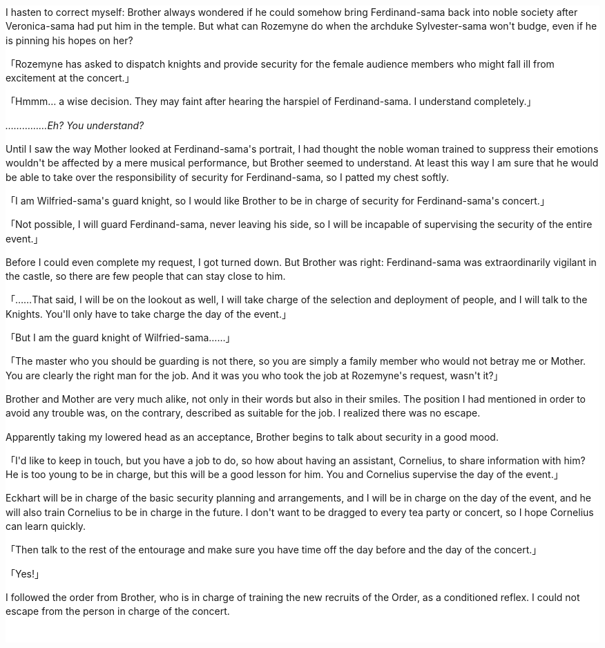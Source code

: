 I hasten to correct myself: Brother always wondered if he could somehow bring Ferdinand-sama back into noble society after Veronica-sama had put him in the temple. But what can Rozemyne do when the archduke Sylvester-sama won't budge, even if he is pinning his hopes on her?

「Rozemyne has asked to dispatch knights and provide security for the female audience members who might fall ill from excitement at the concert.」

「Hmmm… a wise decision. They may faint after hearing the harspiel of Ferdinand-sama. I understand completely.」

*……………Eh? You understand?*

Until I saw the way Mother looked at Ferdinand-sama's portrait, I had thought the noble woman trained to suppress their emotions wouldn't be affected by a mere musical performance, but Brother seemed to understand. At least this way I am sure that he would be able to take over the responsibility of security for Ferdinand-sama, so I patted my chest softly.

「I am Wilfried-sama's guard knight, so I would like Brother to be in charge of security for Ferdinand-sama's concert.」

「Not possible, I will guard Ferdinand-sama, never leaving his side, so I will be incapable of supervising the security of the entire event.」

Before I could even complete my request, I got turned down. But Brother was right: Ferdinand-sama was extraordinarily vigilant in the castle, so there are few people that can stay close to him.

「……That said, I will be on the lookout as well, I will take charge of the selection and deployment of people, and I will talk to the Knights. You'll only have to take charge the day of the event.」

「But I am the guard knight of Wilfried-sama……」

「The master who you should be guarding is not there, so you are simply a family member who would not betray me or Mother. You are clearly the right man for the job. And it was you who took the job at Rozemyne's request, wasn't it?」

Brother and Mother are very much alike, not only in their words but also in their smiles. The position I had mentioned in order to avoid any trouble was, on the contrary, described as suitable for the job. I realized there was no escape.

Apparently taking my lowered head as an acceptance, Brother begins to talk about security in a good mood.

「I'd like to keep in touch, but you have a job to do, so how about having an assistant, Cornelius, to share information with him? He is too young to be in charge, but this will be a good lesson for him. You and Cornelius supervise the day of the event.」

Eckhart will be in charge of the basic security planning and arrangements, and I will be in charge on the day of the event, and he will also train Cornelius to be in charge in the future. I don't want to be dragged to every tea party or concert, so I hope Cornelius can learn quickly.

「Then talk to the rest of the entourage and make sure you have time off the day before and the day of the concert.」

「Yes!」

I followed the order from Brother, who is in charge of training the new recruits of the Order, as a conditioned reflex. I could not escape from the person in charge of the concert.

<br>
